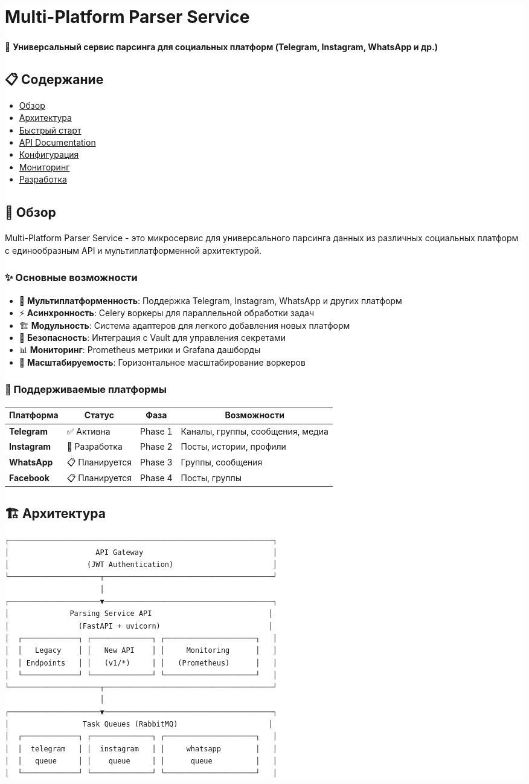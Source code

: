 # Multi-Platform Parser Service

🚀 **Универсальный сервис парсинга для социальных платформ (Telegram, Instagram, WhatsApp и др.)**

## 📋 Содержание

- [Обзор](#обзор)
- [Архитектура](#архитектура)
- [Быстрый старт](#быстрый-старт)
- [API Documentation](#api-documentation)
- [Конфигурация](#конфигурация)
- [Мониторинг](#мониторинг)
- [Разработка](#разработка)

## 🎯 Обзор

Multi-Platform Parser Service - это микросервис для универсального парсинга данных из различных социальных платформ с единообразным API и мультиплатформенной архитектурой.

### ✨ Основные возможности

- 🔌 **Мультиплатформенность**: Поддержка Telegram, Instagram, WhatsApp и других платформ
- ⚡ **Асинхронность**: Celery воркеры для параллельной обработки задач
- 🏗️ **Модульность**: Система адаптеров для легкого добавления новых платформ
- 🔐 **Безопасность**: Интеграция с Vault для управления секретами
- 📊 **Мониторинг**: Prometheus метрики и Grafana дашборды
- 🔄 **Масштабируемость**: Горизонтальное масштабирование воркеров

### 📱 Поддерживаемые платформы

| Платформа | Статус | Фаза | Возможности |
|-----------|--------|------|-------------|
| **Telegram** | ✅ Активна | Phase 1 | Каналы, группы, сообщения, медиа |
| **Instagram** | 🚧 Разработка | Phase 2 | Посты, истории, профили |
| **WhatsApp** | 📋 Планируется | Phase 3 | Группы, сообщения |
| **Facebook** | 📋 Планируется | Phase 4 | Посты, группы |

## 🏗️ Архитектура

```
┌─────────────────────────────────────────────────────────────┐
│                    API Gateway                              │
│                  (JWT Authentication)                       │
└─────────────────────┬───────────────────────────────────────┘
                      │
┌─────────────────────▼───────────────────────────────────────┐
│              Parsing Service API                           │
│                (FastAPI + uvicorn)                         │
│  ┌─────────────┐ ┌──────────────┐ ┌─────────────────────┐   │
│  │   Legacy    │ │   New API    │ │     Monitoring      │   │
│  │ Endpoints   │ │   (v1/*)     │ │   (Prometheus)      │   │
│  └─────────────┘ └──────────────┘ └─────────────────────┘   │
└─────────────────────┬───────────────────────────────────────┘
                      │
┌─────────────────────▼───────────────────────────────────────┐
│                 Task Queues (RabbitMQ)                     │
│  ┌─────────────┐ ┌──────────────┐ ┌─────────────────────┐   │
│  │  telegram   │ │  instagram   │ │     whatsapp        │   │
│  │   queue     │ │    queue     │ │      queue          │   │
│  └─────────────┘ └──────────────┘ └─────────────────────┘   │
```